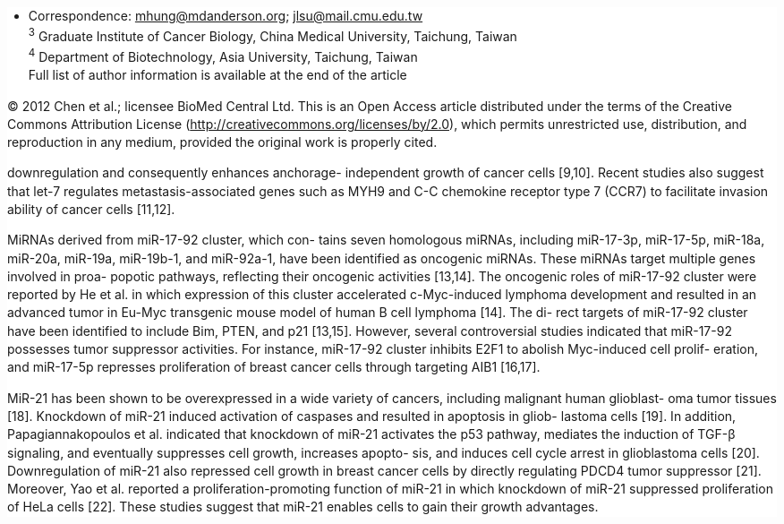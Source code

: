 * Correspondence: mhung@mdanderson.org; jlsu@mail.cmu.edu.tw  
${}^{3}$ Graduate Institute of Cancer Biology, China Medical University, Taichung, Taiwan  
${}^{4}$ Department of Biotechnology, Asia University, Taichung, Taiwan  
Full list of author information is available at the end of the article  

© 2012 Chen et al.; licensee BioMed Central Ltd. This is an Open Access article distributed under the terms of the Creative Commons Attribution License (http://creativecommons.org/licenses/by/2.0), which permits unrestricted use, distribution, and reproduction in any medium, provided the original work is properly cited.

downregulation and consequently enhances anchorage-
independent growth of cancer cells [9,10]. Recent studies
also suggest that let-7 regulates metastasis-associated
genes such as MYH9 and C-C chemokine receptor
type 7 (CCR7) to facilitate invasion ability of cancer
cells [11,12].

MiRNAs derived from miR-17-92 cluster, which con-
tains seven homologous miRNAs, including miR-17-3p,
miR-17-5p, miR-18a, miR-20a, miR-19a, miR-19b-1, and
miR-92a-1, have been identified as oncogenic miRNAs.
These miRNAs target multiple genes involved in proa-
popotic pathways, reflecting their oncogenic activities
[13,14]. The oncogenic roles of miR-17-92 cluster were
reported by He et al. in which expression of this cluster
accelerated c-Myc-induced lymphoma development and
resulted in an advanced tumor in Eu-Myc transgenic
mouse model of human B cell lymphoma [14]. The di-
rect targets of miR-17-92 cluster have been identified to
include Bim, PTEN, and p21 [13,15]. However, several
controversial studies indicated that miR-17-92 possesses
tumor suppressor activities. For instance, miR-17-92
cluster inhibits E2F1 to abolish Myc-induced cell prolif-
eration, and miR-17-5p represses proliferation of breast
cancer cells through targeting AIB1 [16,17].

MiR-21 has been shown to be overexpressed in a wide
variety of cancers, including malignant human glioblast-
oma tumor tissues [18]. Knockdown of miR-21 induced
activation of caspases and resulted in apoptosis in gliob-
lastoma cells [19]. In addition, Papagiannakopoulos et
al. indicated that knockdown of miR-21 activates the
p53 pathway, mediates the induction of TGF-β signaling,
and eventually suppresses cell growth, increases apopto-
sis, and induces cell cycle arrest in glioblastoma cells
[20]. Downregulation of miR-21 also repressed cell
growth in breast cancer cells by directly regulating
PDCD4 tumor suppressor [21]. Moreover, Yao et al.
reported a proliferation-promoting function of miR-21
in which knockdown of miR-21 suppressed proliferation
of HeLa cells [22]. These studies suggest that miR-21
enables cells to gain their growth advantages.
